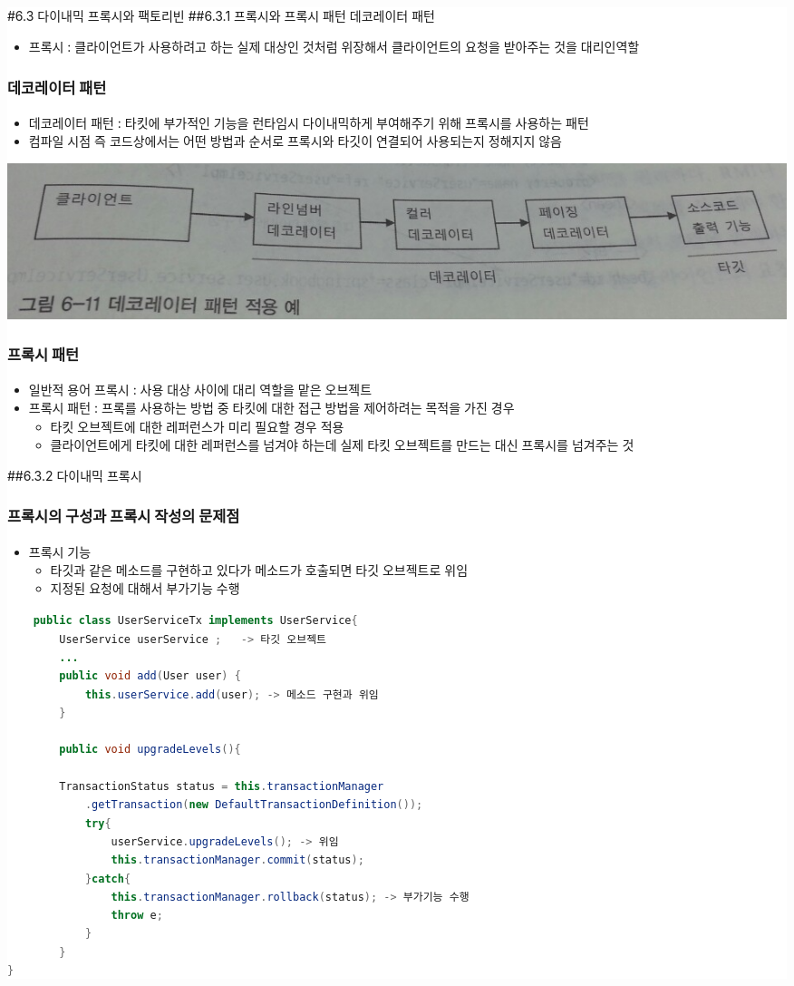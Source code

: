 #6.3 다이내믹 프록시와 팩토리빈
##6.3.1 프록시와 프록시 패턴 데코레이터 패턴
* 프록시 : 클라이언트가 사용하려고 하는 실제 대상인 것처럼 위장해서 클라이언트의 요청을 받아주는 것을 대리인역할  

### 데코레이터 패턴
* 데코레이터 패턴 : 타킷에 부가적인 기능을 런타임시 다이내믹하게 부여해주기 위해 프록시를 사용하는 패턴
* 컴파일 시점 즉 코드상에서는 어떤 방법과 순서로 프록시와 타깃이 연결되어 사용되는지 정해지지 않음

![6-11](./6-11.png)

### 프록시 패턴
* 일반적 용어 프록시 : 사용 대상 사이에 대리 역할을 맡은 오브젝트
* 프록시 패턴 : 프록를 사용하는 방법 중 타킷에 대한 접근 방법을 제어하려는 목적을 가진 경우
    - 타킷 오브젝트에 대한 레퍼런스가 미리 필요할 경우 적용
    - 클라이언트에게 타킷에 대한 레퍼런스를 넘겨야 하는데 실제 타킷 오브젝트를 만드는 대신 프록시를 넘겨주는 것

##6.3.2 다이내믹 프록시

### 프록시의 구성과 프록시 작성의 문제점

* 프록시 기능
    - 타깃과 같은 메소드를 구현하고 있다가 메소드가 호출되면 타깃 오브젝트로 위임
    - 지정된 요청에 대해서 부가기능 수행

```java
    public class UserServiceTx implements UserService{
        UserService userService ;   -> 타깃 오브젝트
        ...
        public void add(User user) {
            this.userService.add(user); -> 메소드 구현과 위임
        }

        public void upgradeLevels(){

        TransactionStatus status = this.transactionManager
            .getTransaction(new DefaultTransactionDefinition());
            try{
                userService.upgradeLevels(); -> 위임
                this.transactionManager.commit(status);
            }catch{
                this.transactionManager.rollback(status); -> 부가기능 수행
                throw e;
            }
        }
}
```
